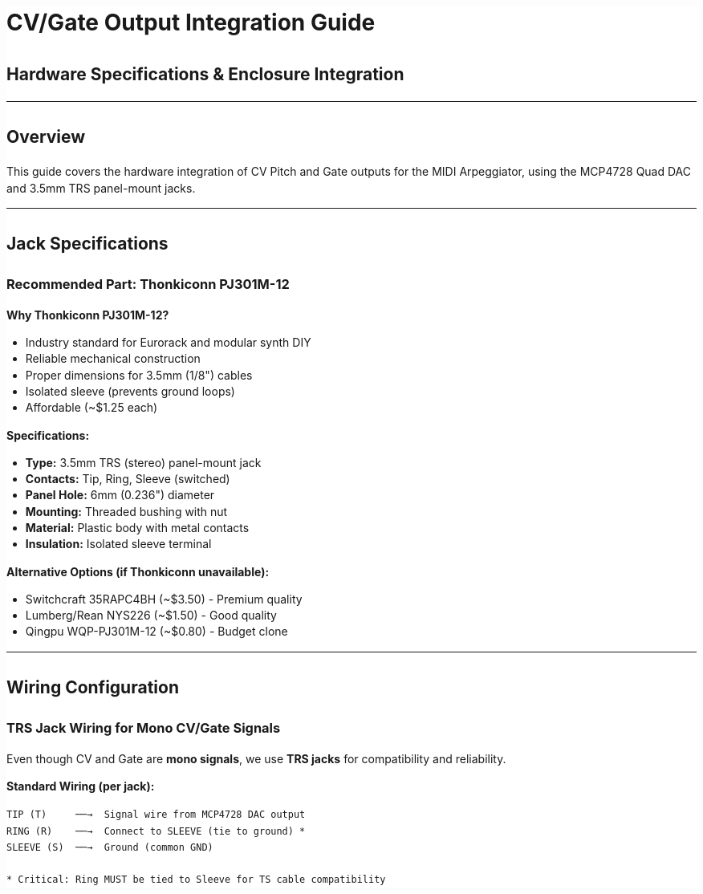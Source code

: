 # CV/Gate Output Integration Guide
## Hardware Specifications & Enclosure Integration

---

## Overview

This guide covers the hardware integration of CV Pitch and Gate outputs for the MIDI Arpeggiator, using the MCP4728 Quad DAC and 3.5mm TRS panel-mount jacks.

---

## Jack Specifications

### Recommended Part: **Thonkiconn PJ301M-12**

**Why Thonkiconn PJ301M-12?**
- Industry standard for Eurorack and modular synth DIY
- Reliable mechanical construction
- Proper dimensions for 3.5mm (1/8") cables
- Isolated sleeve (prevents ground loops)
- Affordable (~$1.25 each)

**Specifications:**
- **Type:** 3.5mm TRS (stereo) panel-mount jack
- **Contacts:** Tip, Ring, Sleeve (switched)
- **Panel Hole:** 6mm (0.236") diameter
- **Mounting:** Threaded bushing with nut
- **Material:** Plastic body with metal contacts
- **Insulation:** Isolated sleeve terminal

**Alternative Options (if Thonkiconn unavailable):**
- Switchcraft 35RAPC4BH (~$3.50) - Premium quality
- Lumberg/Rean NYS226 (~$1.50) - Good quality
- Qingpu WQP-PJ301M-12 (~$0.80) - Budget clone

---

## Wiring Configuration

### TRS Jack Wiring for Mono CV/Gate Signals

Even though CV and Gate are **mono signals**, we use **TRS jacks** for compatibility and reliability.

**Standard Wiring (per jack):**
```
TIP (T)     ──→  Signal wire from MCP4728 DAC output
RING (R)    ──→  Connect to SLEEVE (tie to ground) *
SLEEVE (S)  ──→  Ground (common GND)

* Critical: Ring MUST be tied to Sleeve for TS cable compatibility
```
